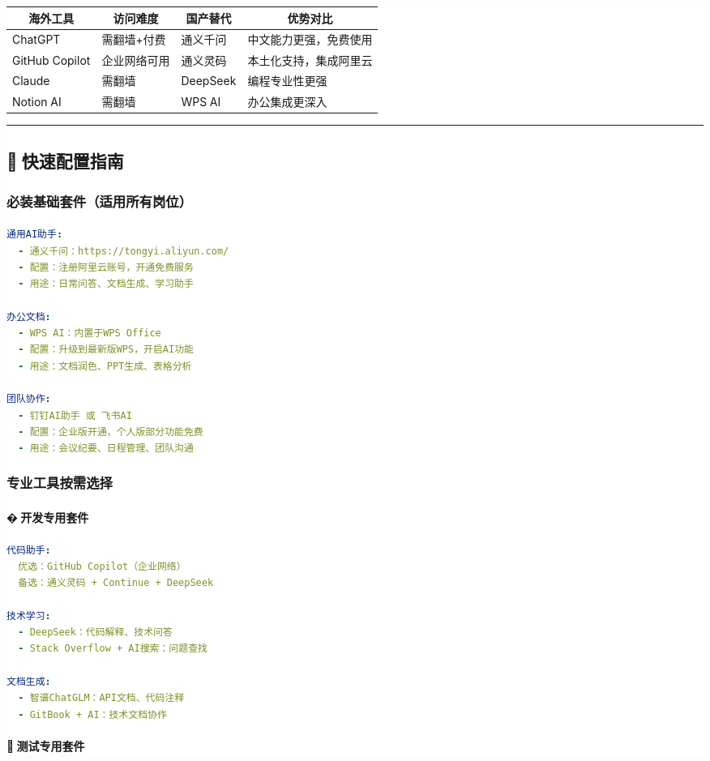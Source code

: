 | 海外工具       | 访问难度     | 国产替代 | 优势对比               |
| -------------- | ------------ | -------- | ---------------------- |
| ChatGPT        | 需翻墙+付费  | 通义千问 | 中文能力更强，免费使用 |
| GitHub Copilot | 企业网络可用 | 通义灵码 | 本土化支持，集成阿里云 |
| Claude         | 需翻墙       | DeepSeek | 编程专业性更强         |
| Notion AI      | 需翻墙       | WPS AI   | 办公集成更深入         |

---

## 📱 快速配置指南

### 必装基础套件（适用所有岗位）

```yaml
通用AI助手:
  - 通义千问：https://tongyi.aliyun.com/
  - 配置：注册阿里云账号，开通免费服务
  - 用途：日常问答、文档生成、学习助手

办公文档:
  - WPS AI：内置于WPS Office
  - 配置：升级到最新版WPS，开启AI功能
  - 用途：文档润色、PPT生成、表格分析

团队协作:
  - 钉钉AI助手 或 飞书AI
  - 配置：企业版开通，个人版部分功能免费
  - 用途：会议纪要、日程管理、团队沟通
```

### 专业工具按需选择

#### �️ 开发专用套件

```yaml
代码助手:
  优选：GitHub Copilot（企业网络）
  备选：通义灵码 + Continue + DeepSeek
  
技术学习:
  - DeepSeek：代码解释、技术问答
  - Stack Overflow + AI搜索：问题查找
  
文档生成:
  - 智谱ChatGLM：API文档、代码注释
  - GitBook + AI：技术文档协作
```

#### 🧪 测试专用套件
